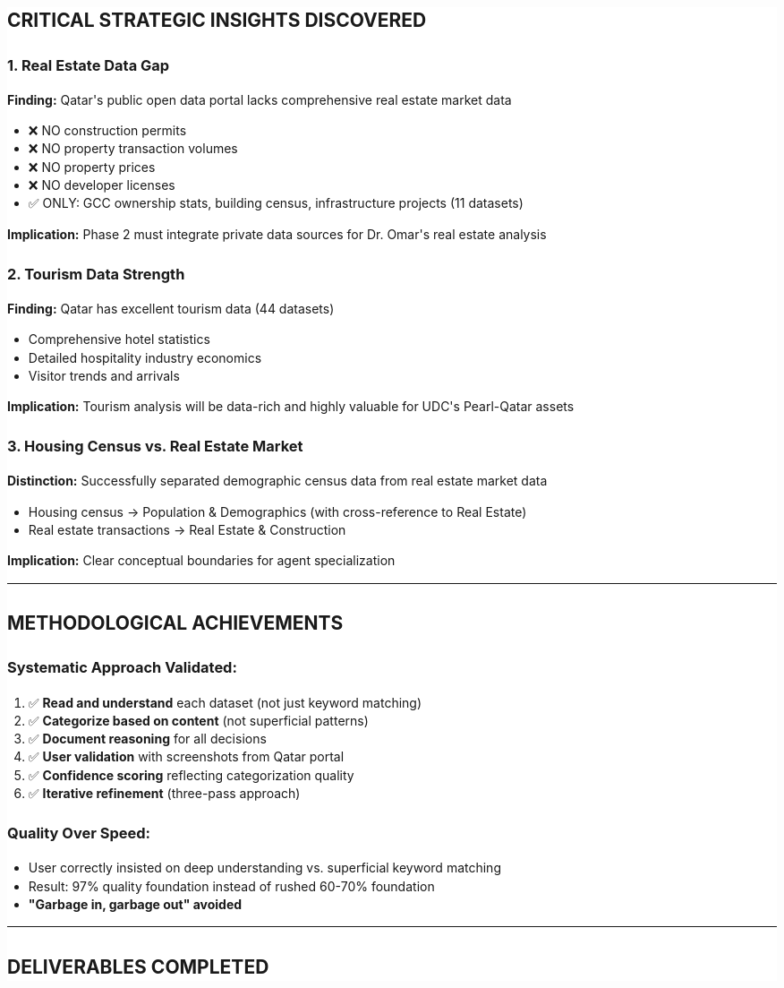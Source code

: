 
## CRITICAL STRATEGIC INSIGHTS DISCOVERED

### 1. Real Estate Data Gap
**Finding:** Qatar's public open data portal lacks comprehensive real estate market data
- ❌ NO construction permits
- ❌ NO property transaction volumes
- ❌ NO property prices
- ❌ NO developer licenses
- ✅ ONLY: GCC ownership stats, building census, infrastructure projects (11 datasets)

**Implication:** Phase 2 must integrate private data sources for Dr. Omar's real estate analysis

### 2. Tourism Data Strength
**Finding:** Qatar has excellent tourism data (44 datasets)
- Comprehensive hotel statistics
- Detailed hospitality industry economics
- Visitor trends and arrivals

**Implication:** Tourism analysis will be data-rich and highly valuable for UDC's Pearl-Qatar assets

### 3. Housing Census vs. Real Estate Market
**Distinction:** Successfully separated demographic census data from real estate market data
- Housing census → Population & Demographics (with cross-reference to Real Estate)
- Real estate transactions → Real Estate & Construction

**Implication:** Clear conceptual boundaries for agent specialization

---

## METHODOLOGICAL ACHIEVEMENTS

### Systematic Approach Validated:
1. ✅ **Read and understand** each dataset (not just keyword matching)
2. ✅ **Categorize based on content** (not superficial patterns)
3. ✅ **Document reasoning** for all decisions
4. ✅ **User validation** with screenshots from Qatar portal
5. ✅ **Confidence scoring** reflecting categorization quality
6. ✅ **Iterative refinement** (three-pass approach)

### Quality Over Speed:
- User correctly insisted on deep understanding vs. superficial keyword matching
- Result: 97% quality foundation instead of rushed 60-70% foundation
- **"Garbage in, garbage out" avoided**

---

## DELIVERABLES COMPLETED
